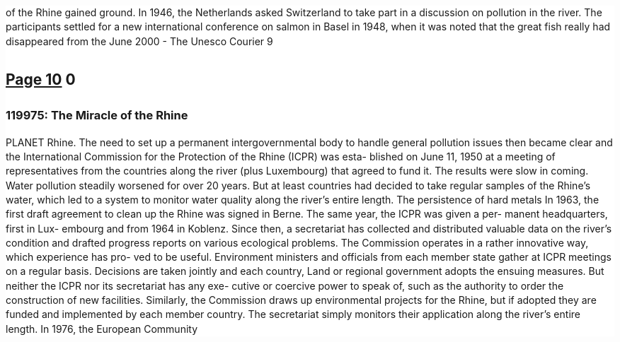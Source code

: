 of the Rhine gained ground. In 1946, the 
Netherlands asked Switzerland to take 
part in a discussion on pollution in the 
river. 
The participants settled for a new 
international conference on salmon in 
Basel in 1948, when it was noted that the 
great fish really had disappeared from the 
June 2000 - The Unesco Courier 9 
>

## [Page 10](https://demo.humlab.umu.se/courier/119966eng.pdf#page=10) 0

### 119975: The Miracle of the Rhine

PLANET 
Rhine. The need to set up a permanent 
intergovernmental body to handle general 
pollution issues then became clear and 
the International Commission for the 
Protection of the Rhine (ICPR) was esta- 
blished on June 11, 1950 at a meeting of 
representatives from the countries along 
the river (plus Luxembourg) that agreed 
to fund it. 
The results were slow in coming. 
Water pollution steadily worsened for 
over 20 years. But at least countries had 
decided to take regular samples of the 
Rhine’s water, which led to a system to 
monitor water quality along the river’s 
entire length. 
The persistence 
of hard metals 
In 1963, the first draft agreement to 
clean up the Rhine was signed in Berne. 
The same year, the ICPR was given a per- 
manent headquarters, first in Lux- 
embourg and from 1964 in Koblenz. 
Since then, a secretariat has collected and 
distributed valuable data on the river’s 
condition and drafted progress reports on 
various ecological problems. 
The Commission operates in a rather 
innovative way, which experience has pro- 
ved to be useful. Environment ministers 
and officials from each member state 
gather at ICPR meetings on a regular 
basis. Decisions are taken jointly and each 
country, Land or regional government 
adopts the ensuing measures. But neither 
the ICPR nor its secretariat has any exe- 
cutive or coercive power to speak of, such 
as the authority to order the construction 
of new facilities. Similarly, the 
Commission draws up environmental 
projects for the Rhine, but if adopted they 
are funded and implemented by each 
member country. The secretariat simply 
monitors their application along the 
river’s entire length. 
In 1976, the European Community 